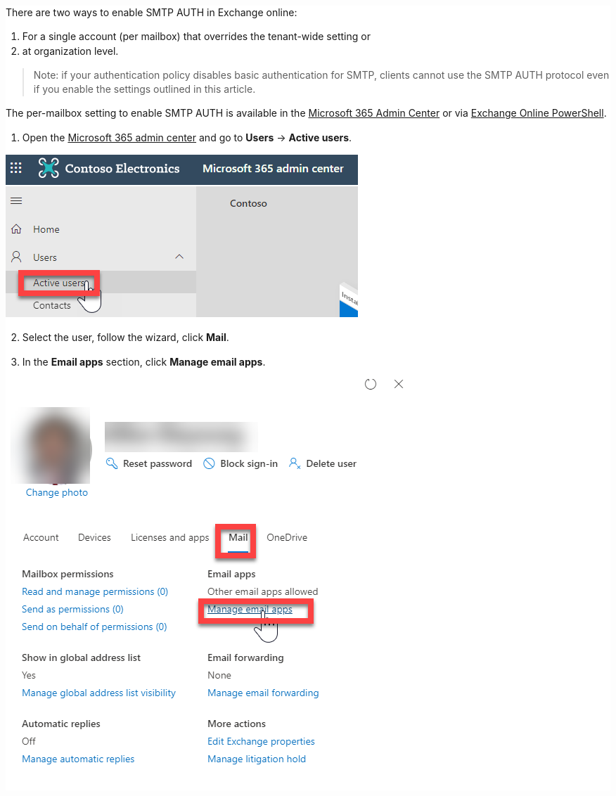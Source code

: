 There are two ways to enable SMTP AUTH in Exchange online:

1.  For a single account (per mailbox) that overrides the tenant-wide setting or
2.  at organization level.

> Note: if your authentication policy disables basic authentication for SMTP, clients cannot use the SMTP AUTH protocol even if you enable the settings outlined in this article.

The per-mailbox setting to enable SMTP AUTH is available in the [Microsoft 365 Admin Center](https://admin.microsoft.com/) or via [Exchange Online PowerShell](/powershell/exchange/connect-to-exchange-online-powershell).

1. Open the [Microsoft 365 admin center](https://admin.microsoft.com/) and go to **Users** -> **Active users**.

![Admin Center - Active Users](media/exchange-online-integration/admin_center_Active_user_sec1.1.png)

2. Select the user, follow the wizard, click **Mail**.

3. In the **Email apps** section, click **Manage email apps**.

![Admin Center - Manage email](media/exchange-online-integration/admin_center_sec1.3.png)
